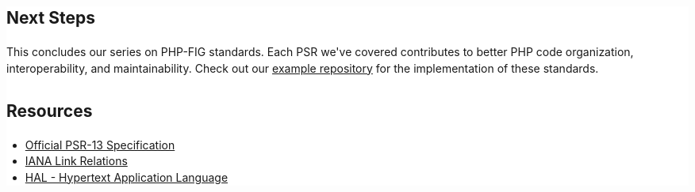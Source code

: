 
## Next Steps

This concludes our series on PHP-FIG standards. Each PSR we've covered contributes to better PHP code organization, interoperability, and maintainability. Check out our [example repository](https://github.com/yourusername/php-fig-guide/tree/psr-13) for the implementation of these standards.

## Resources

- [Official PSR-13 Specification](https://www.php-fig.org/psr/psr-13/)
- [IANA Link Relations](https://www.iana.org/assignments/link-relations/link-relations.xhtml)
- [HAL - Hypertext Application Language](https://stateless.group/hal_specification.html) 
